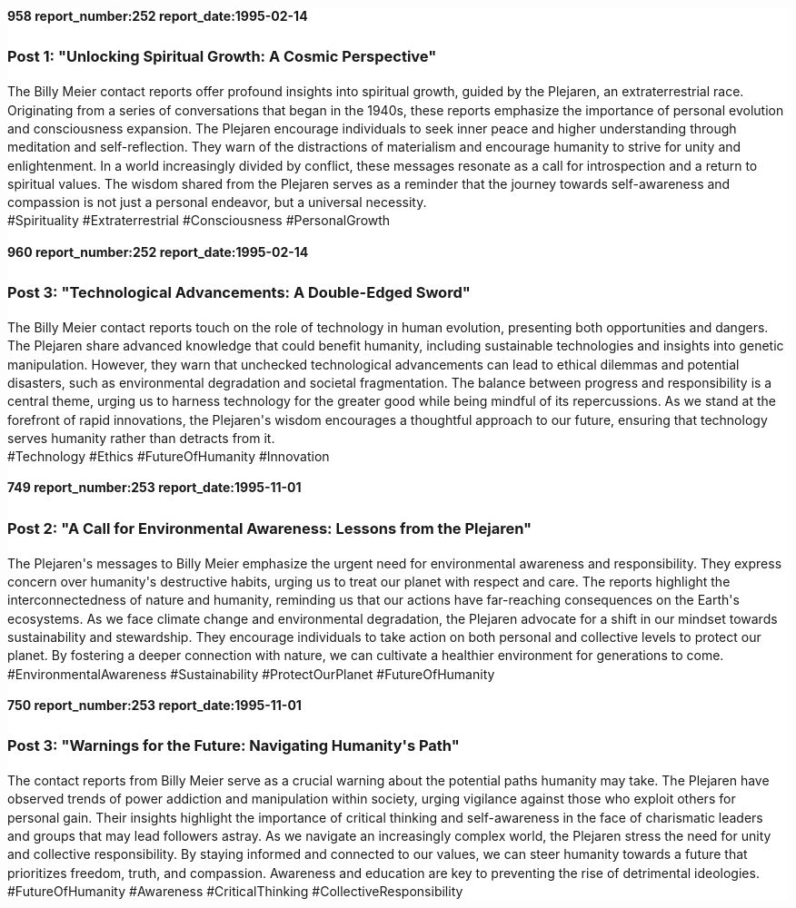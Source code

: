 **958 report_number:252 report_date:1995-02-14**
### Post 1: \"Unlocking Spiritual Growth: A Cosmic Perspective\"
The Billy Meier contact reports offer profound insights into spiritual growth, guided by the Plejaren, an extraterrestrial race. Originating from a series of conversations that began in the 1940s, these reports emphasize the importance of personal evolution and consciousness expansion. The Plejaren encourage individuals to seek inner peace and higher understanding through meditation and self-reflection. They warn of the distractions of materialism and encourage humanity to strive for unity and enlightenment. In a world increasingly divided by conflict, these messages resonate as a call for introspection and a return to spiritual values. The wisdom shared from the Plejaren serves as a reminder that the journey towards self-awareness and compassion is not just a personal endeavor, but a universal necessity.  
#Spirituality #Extraterrestrial #Consciousness #PersonalGrowth

**960 report_number:252 report_date:1995-02-14**
### Post 3: \"Technological Advancements: A Double-Edged Sword\"
The Billy Meier contact reports touch on the role of technology in human evolution, presenting both opportunities and dangers. The Plejaren share advanced knowledge that could benefit humanity, including sustainable technologies and insights into genetic manipulation. However, they warn that unchecked technological advancements can lead to ethical dilemmas and potential disasters, such as environmental degradation and societal fragmentation. The balance between progress and responsibility is a central theme, urging us to harness technology for the greater good while being mindful of its repercussions. As we stand at the forefront of rapid innovations, the Plejaren's wisdom encourages a thoughtful approach to our future, ensuring that technology serves humanity rather than detracts from it.  
#Technology #Ethics #FutureOfHumanity #Innovation

**749 report_number:253 report_date:1995-11-01**
### Post 2: \"A Call for Environmental Awareness: Lessons from the Plejaren\"
The Plejaren's messages to Billy Meier emphasize the urgent need for environmental awareness and responsibility. They express concern over humanity's destructive habits, urging us to treat our planet with respect and care. The reports highlight the interconnectedness of nature and humanity, reminding us that our actions have far-reaching consequences on the Earth's ecosystems. As we face climate change and environmental degradation, the Plejaren advocate for a shift in our mindset towards sustainability and stewardship. They encourage individuals to take action on both personal and collective levels to protect our planet. By fostering a deeper connection with nature, we can cultivate a healthier environment for generations to come. 
#EnvironmentalAwareness #Sustainability #ProtectOurPlanet #FutureOfHumanity

**750 report_number:253 report_date:1995-11-01**
### Post 3: \"Warnings for the Future: Navigating Humanity's Path\"
The contact reports from Billy Meier serve as a crucial warning about the potential paths humanity may take. The Plejaren have observed trends of power addiction and manipulation within society, urging vigilance against those who exploit others for personal gain. Their insights highlight the importance of critical thinking and self-awareness in the face of charismatic leaders and groups that may lead followers astray. As we navigate an increasingly complex world, the Plejaren stress the need for unity and collective responsibility. By staying informed and connected to our values, we can steer humanity towards a future that prioritizes freedom, truth, and compassion. Awareness and education are key to preventing the rise of detrimental ideologies. 
#FutureOfHumanity #Awareness #CriticalThinking #CollectiveResponsibility
